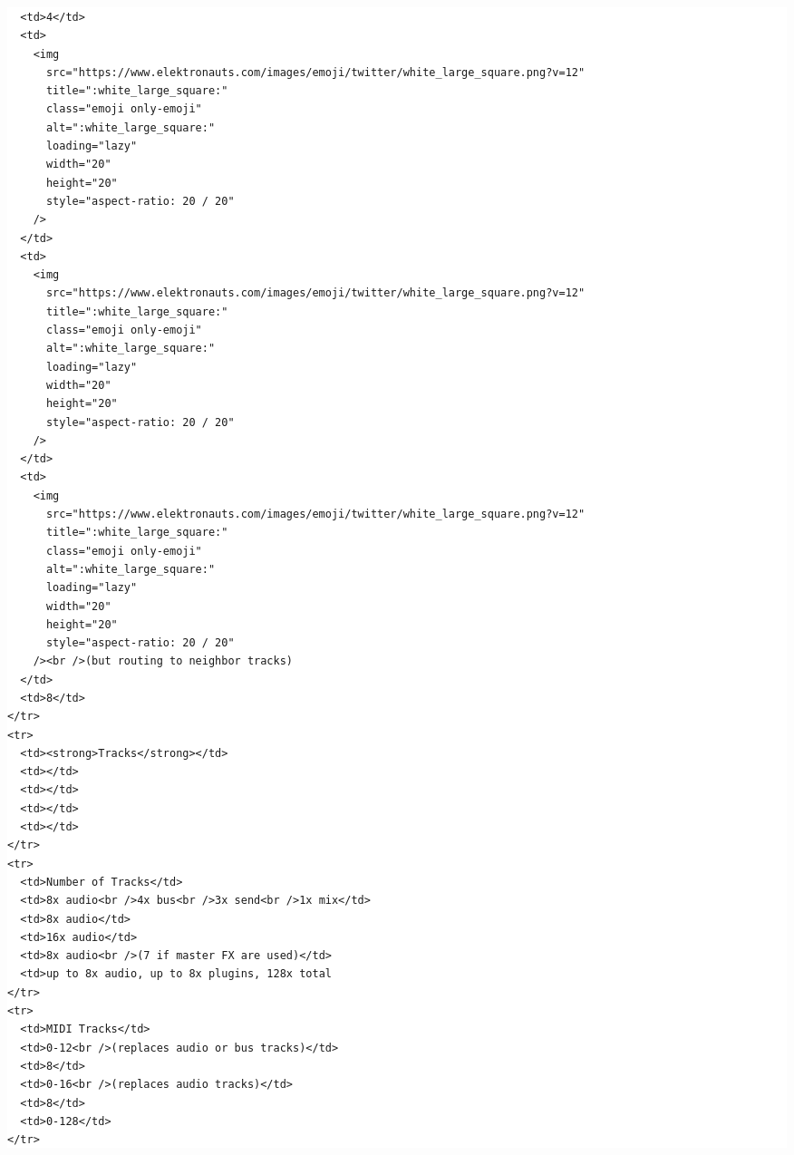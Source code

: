      <td>4</td>
      <td>
        <img
          src="https://www.elektronauts.com/images/emoji/twitter/white_large_square.png?v=12"
          title=":white_large_square:"
          class="emoji only-emoji"
          alt=":white_large_square:"
          loading="lazy"
          width="20"
          height="20"
          style="aspect-ratio: 20 / 20"
        />
      </td>
      <td>
        <img
          src="https://www.elektronauts.com/images/emoji/twitter/white_large_square.png?v=12"
          title=":white_large_square:"
          class="emoji only-emoji"
          alt=":white_large_square:"
          loading="lazy"
          width="20"
          height="20"
          style="aspect-ratio: 20 / 20"
        />
      </td>
      <td>
        <img
          src="https://www.elektronauts.com/images/emoji/twitter/white_large_square.png?v=12"
          title=":white_large_square:"
          class="emoji only-emoji"
          alt=":white_large_square:"
          loading="lazy"
          width="20"
          height="20"
          style="aspect-ratio: 20 / 20"
        /><br />(but routing to neighbor tracks)
      </td>
      <td>8</td>
    </tr>
    <tr>
      <td><strong>Tracks</strong></td>
      <td></td>
      <td></td>
      <td></td>
      <td></td>
    </tr>
    <tr>
      <td>Number of Tracks</td>
      <td>8x audio<br />4x bus<br />3x send<br />1x mix</td>
      <td>8x audio</td>
      <td>16x audio</td>
      <td>8x audio<br />(7 if master FX are used)</td>
      <td>up to 8x audio, up to 8x plugins, 128x total
    </tr>
    <tr>
      <td>MIDI Tracks</td>
      <td>0-12<br />(replaces audio or bus tracks)</td>
      <td>8</td>
      <td>0-16<br />(replaces audio tracks)</td>
      <td>8</td>
      <td>0-128</td>
    </tr>